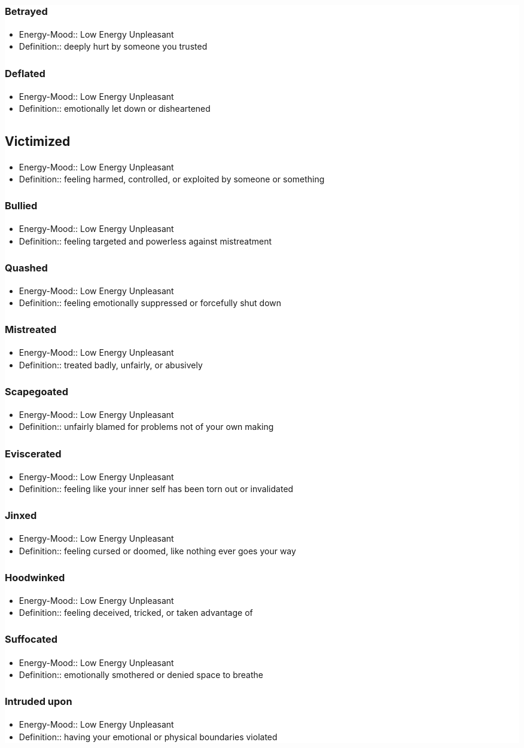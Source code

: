 ### Betrayed
- Energy-Mood:: Low Energy Unpleasant
- Definition:: deeply hurt by someone you trusted

### Deflated
- Energy-Mood:: Low Energy Unpleasant
- Definition:: emotionally let down or disheartened

## Victimized
- Energy-Mood:: Low Energy Unpleasant
- Definition:: feeling harmed, controlled, or exploited by someone or something

### Bullied
- Energy-Mood:: Low Energy Unpleasant
- Definition:: feeling targeted and powerless against mistreatment

### Quashed
- Energy-Mood:: Low Energy Unpleasant
- Definition:: feeling emotionally suppressed or forcefully shut down

### Mistreated
- Energy-Mood:: Low Energy Unpleasant
- Definition:: treated badly, unfairly, or abusively

### Scapegoated
- Energy-Mood:: Low Energy Unpleasant
- Definition:: unfairly blamed for problems not of your own making

### Eviscerated
- Energy-Mood:: Low Energy Unpleasant
- Definition:: feeling like your inner self has been torn out or invalidated

### Jinxed
- Energy-Mood:: Low Energy Unpleasant
- Definition:: feeling cursed or doomed, like nothing ever goes your way

### Hoodwinked
- Energy-Mood:: Low Energy Unpleasant
- Definition:: feeling deceived, tricked, or taken advantage of

### Suffocated
- Energy-Mood:: Low Energy Unpleasant
- Definition:: emotionally smothered or denied space to breathe

### Intruded upon
- Energy-Mood:: Low Energy Unpleasant
- Definition:: having your emotional or physical boundaries violated
